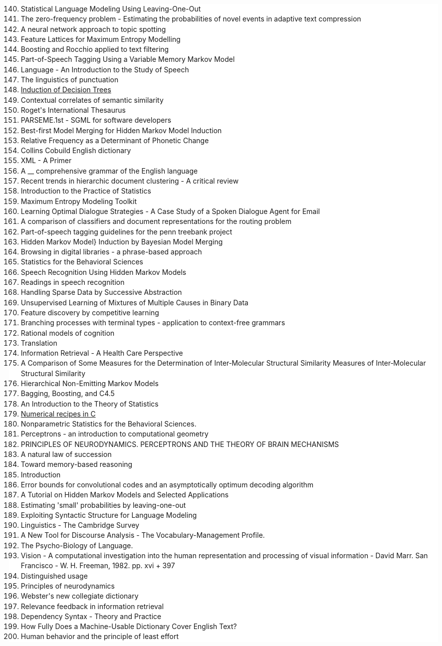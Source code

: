 140. Statistical Language Modeling Using Leaving-One-Out
141. The zero-frequency problem - Estimating the probabilities of novel events in adaptive text compression
142. A neural network approach to topic spotting
143. Feature Lattices for Maximum Entropy Modelling
144. Boosting and Rocchio applied to text filtering
145. Part-of-Speech Tagging Using a Variable Memory Markov Model
146. Language - An Introduction to the Study of Speech
147. The linguistics of punctuation
148. [Induction of Decision Trees](2004-induction-of-decision-trees)
149. Contextual correlates of semantic similarity
150. Roget's International Thesaurus
151. PARSEME.1st - SGML for software developers
152. Best-first Model Merging for Hidden Markov Model Induction
153. Relative Frequency as a Determinant of Phonetic Change
154. Collins Cobuild English dictionary
155. XML - A Primer
156. A __ comprehensive grammar of the English language
157. Recent trends in hierarchic document clustering - A critical review
158. Introduction to the Practice of Statistics
159. Maximum Entropy Modeling Toolkit
160. Learning Optimal Dialogue Strategies - A Case Study of a Spoken Dialogue Agent for Email
161. A comparison of classifiers and document representations for the routing problem
162. Part-of-speech tagging guidelines for the penn treebank project
163. Hidden Markov Model} Induction by Bayesian Model Merging
164. Browsing in digital libraries - a phrase-based approach
165. Statistics for the Behavioral Sciences
166. Speech Recognition Using Hidden Markov Models
167. Readings in speech recognition
168. Handling Sparse Data by Successive Abstraction
169. Unsupervised Learning of Mixtures of Multiple Causes in Binary Data
170. Feature discovery by competitive learning
171. Branching processes with terminal types - application to context-free grammars
172. Rational models of cognition
173. Translation
174. Information Retrieval - A Health Care Perspective
175. A Comparison of Some Measures for the Determination of Inter‐Molecular Structural Similarity Measures of Inter‐Molecular Structural Similarity
176. Hierarchical Non-Emitting Markov Models
177. Bagging, Boosting, and C4.5
178. An Introduction to the Theory of Statistics
179. [Numerical recipes in C](2002-numerical-recipes-in-c)
180. Nonparametric Statistics for the Behavioral Sciences.
181. Perceptrons - an introduction to computational geometry
182. PRINCIPLES OF NEURODYNAMICS. PERCEPTRONS AND THE THEORY OF BRAIN MECHANISMS
183. A natural law of succession
184. Toward memory-based reasoning
185. Introduction
186. Error bounds for convolutional codes and an asymptotically optimum decoding algorithm
187. A Tutorial on Hidden Markov Models and Selected Applications
188. Estimating 'small' probabilities by leaving-one-out
189. Exploiting Syntactic Structure for Language Modeling
190. Linguistics - The Cambridge Survey
191. A New Tool for Discourse Analysis - The Vocabulary-Management Profile.
192. The Psycho-Biology of Language.
193. Vision - A computational investigation into the human representation and processing of visual information - David Marr. San Francisco - W. H. Freeman, 1982. pp. xvi + 397
194. Distinguished usage
195. Principles of neurodynamics
196. Webster's new collegiate dictionary
197. Relevance feedback in information retrieval
198. Dependency Syntax - Theory and Practice
199. How Fully Does a Machine-Usable Dictionary Cover English Text?
200. Human behavior and the principle of least effort